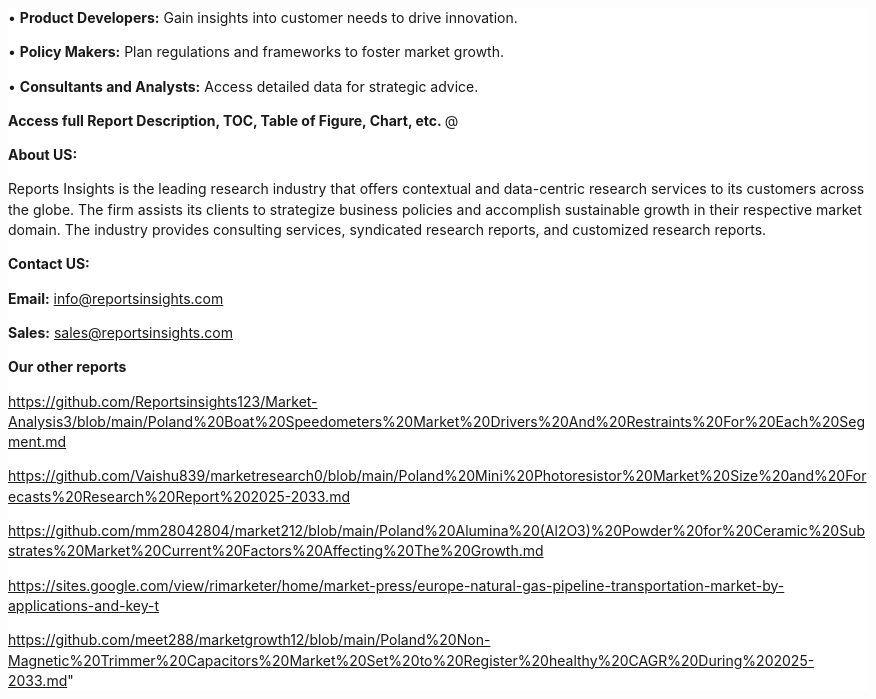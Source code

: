 • <strong>Product Developers:</strong> Gain insights into customer needs to drive innovation.

• <strong>Policy Makers:</strong> Plan regulations and frameworks to foster market growth.

• <strong>Consultants and Analysts:</strong> Access detailed data for strategic advice.
</ul>
<strong>Access full Report Description, TOC, Table of Figure, Chart, etc. </strong>@  <a href= style=color:#0000ff;></a></font>

<strong><strong>About US</strong>:</strong>

Reports Insights is the leading research industry that offers contextual and data-centric research services to its customers across the globe. The firm assists its clients to strategize business policies and accomplish sustainable growth in their respective market domain. The industry provides consulting services, syndicated research reports, and customized research reports.

<strong>Contact US:</strong>

<p class=""""><b>Email:</b> <a href=mailto:info@reportsinsights.com>info@reportsinsights.com</a></p>
<p class=""""><b>Sales:</b> <a href=mailto:sales@reportsinsights.com>sales@reportsinsights.com</a></p>

<strong>Our other reports</strong>

<a href=https://github.com/Reportsinsights123/Market-Analysis3/blob/main/Poland%20Boat%20Speedometers%20Market%20Drivers%20And%20Restraints%20For%20Each%20Segment.md>https://github.com/Reportsinsights123/Market-Analysis3/blob/main/Poland%20Boat%20Speedometers%20Market%20Drivers%20And%20Restraints%20For%20Each%20Segment.md</a>

<a href=https://github.com/Vaishu839/marketresearch0/blob/main/Poland%20Mini%20Photoresistor%20Market%20Size%20and%20Forecasts%20Research%20Report%202025-2033.md>https://github.com/Vaishu839/marketresearch0/blob/main/Poland%20Mini%20Photoresistor%20Market%20Size%20and%20Forecasts%20Research%20Report%202025-2033.md</a>

<a href=https://github.com/mm28042804/market212/blob/main/Poland%20Alumina%20(Al2O3)%20Powder%20for%20Ceramic%20Substrates%20Market%20Current%20Factors%20Affecting%20The%20Growth.md>https://github.com/mm28042804/market212/blob/main/Poland%20Alumina%20(Al2O3)%20Powder%20for%20Ceramic%20Substrates%20Market%20Current%20Factors%20Affecting%20The%20Growth.md</a>

<a href=https://sites.google.com/view/rimarketer/home/market-press/europe-natural-gas-pipeline-transportation-market-by-applications-and-key-t>https://sites.google.com/view/rimarketer/home/market-press/europe-natural-gas-pipeline-transportation-market-by-applications-and-key-t</a>

<a href=https://github.com/meet288/marketgrowth12/blob/main/Poland%20Non-Magnetic%20Trimmer%20Capacitors%20Market%20Set%20to%20Register%20healthy%20CAGR%20During%202025-2033.md>https://github.com/meet288/marketgrowth12/blob/main/Poland%20Non-Magnetic%20Trimmer%20Capacitors%20Market%20Set%20to%20Register%20healthy%20CAGR%20During%202025-2033.md</a>"
